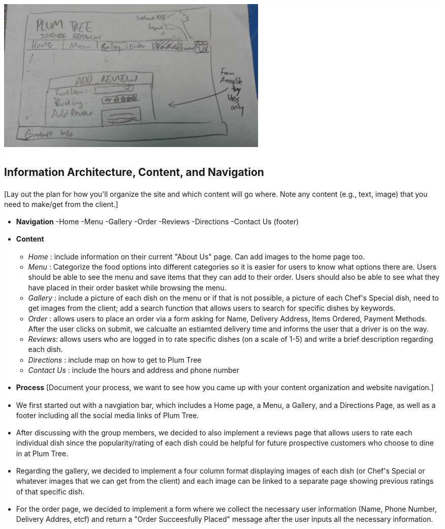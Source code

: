 ![Reviews Page](sketch1_reviews.jpg)


## Information Architecture, Content, and Navigation

[Lay out the plan for how you'll organize the site and which content will go where. Note any content (e.g., text, image) that you need to make/get from the client.]

- **Navigation**
  -Home
  -Menu
  -Gallery
  -Order
  -Reviews
  -Directions
  -Contact Us (footer)

- **Content**
  - *Home* : include information on their current "About Us" page. Can add images to the home page too.
  - *Menu* : Categorize the food options into different categories so it is easier for users to know what options there are. Users should be able to see the menu and save items that they can add to their order. Users should also be able to see what they have placed in their order basket while browsing the menu.
  - *Gallery* : include a picture of each dish on the menu or if that is not possible, a picture of each Chef's Special dish, need to get images from the client; add a search function that allows users to search for specific dishes by keywords.
  - *Order* : allows users to place an order via a form asking for Name, Delivery Address, Items Ordered, Payment Methods. After the user clicks on submit, we calcualte an estiamted delivery time and informs the user that a driver is on the way.
  - *Reviews*: allows users who are logged in to rate specific dishes (on a scale of 1-5) and write a brief description regarding each dish.
  - *Directions* : include map on how to get to Plum Tree
  - *Contact Us* : include the hours and address and phone number

- **Process**
[Document your process, we want to see how you came up with your content organization and website navigation.]
- We first started out with a navgiation bar, which includes a Home page, a Menu, a Gallery, and a Directions Page, as well as a footer including all the social media links of Plum Tree.
- After discussing with the group members, we decided to also implement a reviews page that allows users to rate each individual dish since the popularity/rating of each dish could be helpful for future prospective customers who choose to dine in at Plum Tree.
- Regarding the gallery, we decided to implement a four column format displaying images of each dish (or Chef's Special or whatever images that we can get from the client) and each image can be linked to a separate page showing previous ratings of that specific dish.
- For the order page, we decided to implement a form where we collect the necessary user information (Name, Phone Number, Delivery Addres, etcf) and return a "Order Succeesfully Placed" message after the user inputs all the necessary information.
